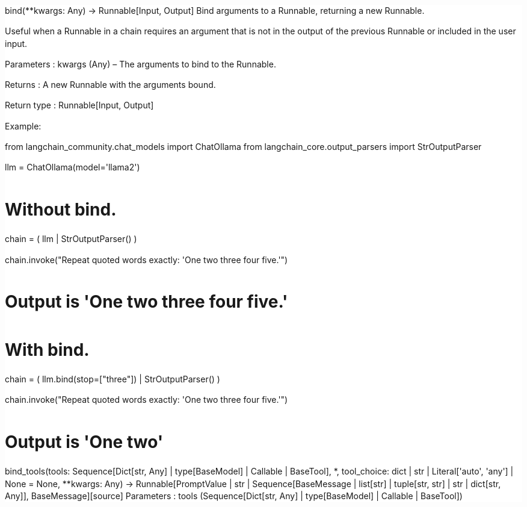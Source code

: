 bind(**kwargs: Any) → Runnable[Input, Output]
Bind arguments to a Runnable, returning a new Runnable.

Useful when a Runnable in a chain requires an argument that is not in the output of the previous Runnable or included in the user input.

Parameters
:
kwargs (Any) – The arguments to bind to the Runnable.

Returns
:
A new Runnable with the arguments bound.

Return type
:
Runnable[Input, Output]

Example:

from langchain_community.chat_models import ChatOllama
from langchain_core.output_parsers import StrOutputParser

llm = ChatOllama(model='llama2')

# Without bind.
chain = (
    llm
    | StrOutputParser()
)

chain.invoke("Repeat quoted words exactly: 'One two three four five.'")
# Output is 'One two three four five.'

# With bind.
chain = (
    llm.bind(stop=["three"])
    | StrOutputParser()
)

chain.invoke("Repeat quoted words exactly: 'One two three four five.'")
# Output is 'One two'
bind_tools(tools: Sequence[Dict[str, Any] | type[BaseModel] | Callable | BaseTool], *, tool_choice: dict | str | Literal['auto', 'any'] | None = None, **kwargs: Any) → Runnable[PromptValue | str | Sequence[BaseMessage | list[str] | tuple[str, str] | str | dict[str, Any]], BaseMessage][source]
Parameters
:
tools (Sequence[Dict[str, Any] | type[BaseModel] | Callable | BaseTool])
